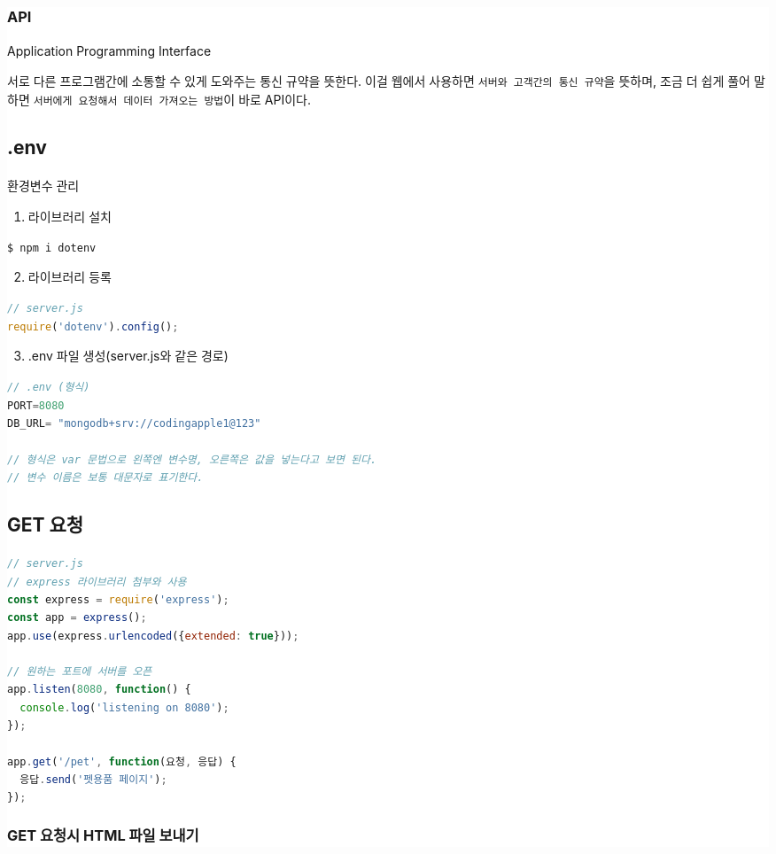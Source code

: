 ### API

Application Programming Interface

서로 다른 프로그램간에 소통할 수 있게 도와주는 통신 규약을 뜻한다. 이걸 웹에서 사용하면 `서버와 고객간의 통신 규약`을 뜻하며, 조금 더 쉽게 풀어 말하면 `서버에게 요청해서 데이터 가져오는 방법`이 바로 API이다.

## .env

환경변수 관리

1. 라이브러리 설치

```bash
$ npm i dotenv
```

2. 라이브러리 등록

```javascript
// server.js
require('dotenv').config();
```

3. .env 파일 생성(server.js와 같은 경로)

```javascript
// .env (형식)
PORT=8080
DB_URL= "mongodb+srv://codingapple1@123"

// 형식은 var 문법으로 왼쪽엔 변수명, 오른쪽은 값을 넣는다고 보면 된다.
// 변수 이름은 보통 대문자로 표기한다.
```

## GET 요청

```javascript
// server.js
// express 라이브러리 첨부와 사용
const express = require('express');
const app = express();
app.use(express.urlencoded({extended: true}));

// 원하는 포트에 서버를 오픈
app.listen(8080, function() {
  console.log('listening on 8080');
});

app.get('/pet', function(요청, 응답) {
  응답.send('펫용품 페이지');
});
```

### GET 요청시 HTML 파일 보내기
